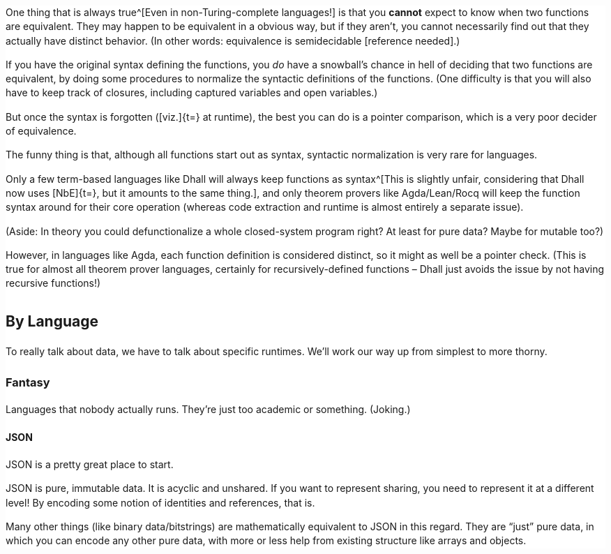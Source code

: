One thing that is always true^[Even in non-Turing-complete languages!] is that you **cannot** expect to know when two functions are equivalent.
They may happen to be equivalent in a obvious way, but if they arenʼt, you cannot necessarily find out that they actually have distinct behavior.
(In other words: equivalence is semidecidable [reference needed].)

If you have the original syntax defining the functions, you *do* have a snowballʼs chance in hell of deciding that two functions are equivalent, by doing some procedures to normalize the syntactic definitions of the functions.
(One difficulty is that you will also have to keep track of closures, including captured variables and open variables.)

But once the syntax is forgotten ([viz.]{t=} at runtime), the best you can do is a pointer comparison, which is a very poor decider of equivalence.

The funny thing is that, although all functions start out as syntax, syntactic normalization is very rare for languages.

Only a few term-based languages like Dhall will always keep functions as syntax^[This is slightly unfair, considering that Dhall now uses [NbE]{t=}, but it amounts to the same thing.], and only theorem provers like Agda/Lean/Rocq will keep the function syntax around for their core operation (whereas code extraction and runtime is almost entirely a separate issue).

(Aside: In theory you could defunctionalize a whole closed-system program right? At least for pure data? Maybe for mutable too?)

However, in languages like Agda, each function definition is considered distinct, so it might as well be a pointer check.
(This is true for almost all theorem prover languages, certainly for recursively-defined functions – Dhall just avoids the issue by not having recursive functions!)



## By Language

To really talk about data, we have to talk about specific runtimes.
Weʼll work our way up from simplest to more thorny.

### Fantasy

Languages that nobody actually runs.
Theyʼre just too academic or something.
(Joking.)

#### JSON

JSON is a pretty great place to start.

JSON is pure, immutable data.
It is acyclic and unshared.
If you want to represent sharing, you need to represent it at a different level!
By encoding some notion of identities and references, that is.

Many other things (like binary data/bitstrings) are mathematically equivalent to JSON in this regard.
They are “just” pure data, in which you can encode any other pure data, with more or less help from existing structure like arrays and objects.
